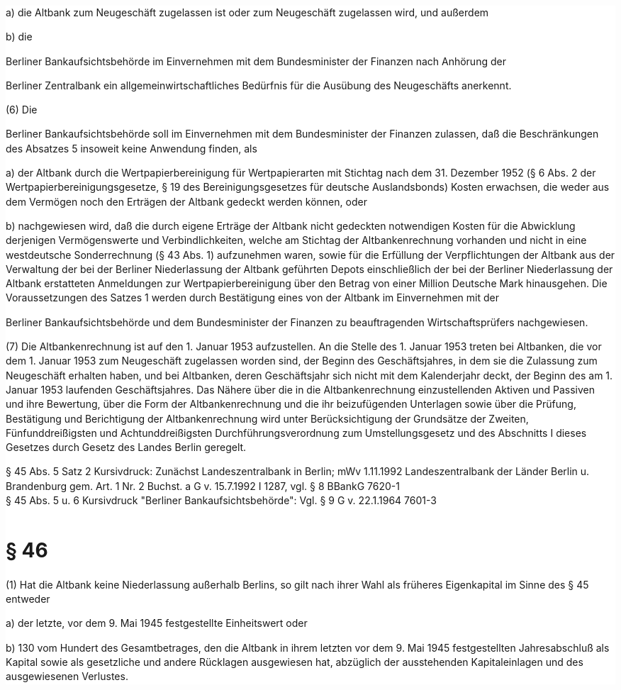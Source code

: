 a) die Altbank zum Neugeschäft zugelassen ist oder zum Neugeschäft zugelassen wird, und außerdem

b) die

Berliner Bankaufsichtsbehörde im Einvernehmen mit dem Bundesminister der Finanzen nach Anhörung der

Berliner Zentralbank ein allgemeinwirtschaftliches Bedürfnis für die Ausübung des Neugeschäfts anerkennt.

(6) Die

Berliner Bankaufsichtsbehörde soll im Einvernehmen mit dem Bundesminister der Finanzen zulassen, daß die Beschränkungen des Absatzes 5 insoweit keine Anwendung finden, als

a) der Altbank durch die Wertpapierbereinigung für Wertpapierarten mit Stichtag nach dem 31. Dezember 1952 (§ 6 Abs. 2 der Wertpapierbereinigungsgesetze, § 19 des Bereinigungsgesetzes für deutsche Auslandsbonds) Kosten erwachsen, die weder aus dem Vermögen noch den Erträgen der Altbank gedeckt werden können, oder

b) nachgewiesen wird, daß die durch eigene Erträge der Altbank nicht gedeckten notwendigen Kosten für die Abwicklung derjenigen Vermögenswerte und Verbindlichkeiten, welche am Stichtag der Altbankenrechnung vorhanden und nicht in eine westdeutsche Sonderrechnung (§ 43 Abs. 1) aufzunehmen waren, sowie für die Erfüllung der Verpflichtungen der Altbank aus der Verwaltung der bei der Berliner Niederlassung der Altbank geführten Depots einschließlich der bei der Berliner Niederlassung der Altbank erstatteten Anmeldungen zur Wertpapierbereinigung über den Betrag von einer Million Deutsche Mark hinausgehen. Die Voraussetzungen des Satzes 1 werden durch Bestätigung eines von der Altbank im Einvernehmen mit der

Berliner Bankaufsichtsbehörde und dem Bundesminister der Finanzen zu beauftragenden Wirtschaftsprüfers nachgewiesen.

(7) Die Altbankenrechnung ist auf den 1. Januar 1953 aufzustellen. An die Stelle des 1. Januar 1953 treten bei Altbanken, die vor dem 1. Januar 1953 zum Neugeschäft zugelassen worden sind, der Beginn des Geschäftsjahres, in dem sie die Zulassung zum Neugeschäft erhalten haben, und bei Altbanken, deren Geschäftsjahr sich nicht mit dem Kalenderjahr deckt, der Beginn des am 1. Januar 1953 laufenden Geschäftsjahres. Das Nähere über die in die Altbankenrechnung einzustellenden Aktiven und Passiven und ihre Bewertung, über die Form der Altbankenrechnung und die ihr beizufügenden Unterlagen sowie über die Prüfung, Bestätigung und Berichtigung der Altbankenrechnung wird unter Berücksichtigung der Grundsätze der Zweiten, Fünfunddreißigsten und Achtunddreißigsten Durchführungsverordnung zum Umstellungsgesetz und des Abschnitts I dieses Gesetzes durch Gesetz des Landes Berlin geregelt.

§ 45 Abs. 5 Satz 2 Kursivdruck: Zunächst Landeszentralbank in Berlin; mWv 1.11.1992 Landeszentralbank der Länder Berlin u. Brandenburg gem. Art. 1 Nr. 2 Buchst. a G v. 15.7.1992 I 1287, vgl. § 8 BBankG 7620-1  
§ 45 Abs. 5 u. 6 Kursivdruck "Berliner Bankaufsichtsbehörde": Vgl. § 9 G v. 22.1.1964 7601-3

# § 46

(1) Hat die Altbank keine Niederlassung außerhalb Berlins, so gilt nach ihrer Wahl als früheres Eigenkapital im Sinne des § 45 entweder

a) der letzte, vor dem 9. Mai 1945 festgestellte Einheitswert oder

b) 130 vom Hundert des Gesamtbetrages, den die Altbank in ihrem letzten vor dem 9. Mai 1945 festgestellten Jahresabschluß als Kapital sowie als gesetzliche und andere Rücklagen ausgewiesen hat, abzüglich der ausstehenden Kapitaleinlagen und des ausgewiesenen Verlustes.
